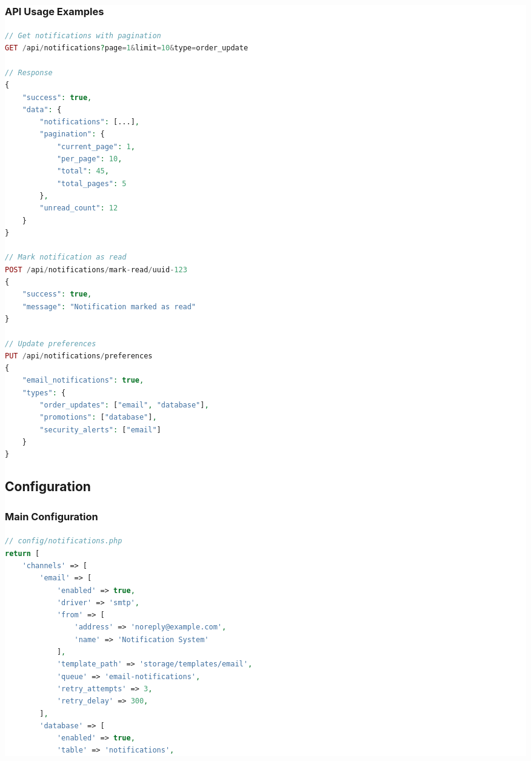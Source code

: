 ### API Usage Examples

```php
// Get notifications with pagination
GET /api/notifications?page=1&limit=10&type=order_update

// Response
{
    "success": true,
    "data": {
        "notifications": [...],
        "pagination": {
            "current_page": 1,
            "per_page": 10,
            "total": 45,
            "total_pages": 5
        },
        "unread_count": 12
    }
}

// Mark notification as read
POST /api/notifications/mark-read/uuid-123
{
    "success": true,
    "message": "Notification marked as read"
}

// Update preferences
PUT /api/notifications/preferences
{
    "email_notifications": true,
    "types": {
        "order_updates": ["email", "database"],
        "promotions": ["database"],
        "security_alerts": ["email"]
    }
}
```

## Configuration

### Main Configuration

```php
// config/notifications.php
return [
    'channels' => [
        'email' => [
            'enabled' => true,
            'driver' => 'smtp',
            'from' => [
                'address' => 'noreply@example.com',
                'name' => 'Notification System'
            ],
            'template_path' => 'storage/templates/email',
            'queue' => 'email-notifications',
            'retry_attempts' => 3,
            'retry_delay' => 300,
        ],
        'database' => [
            'enabled' => true,
            'table' => 'notifications',
```